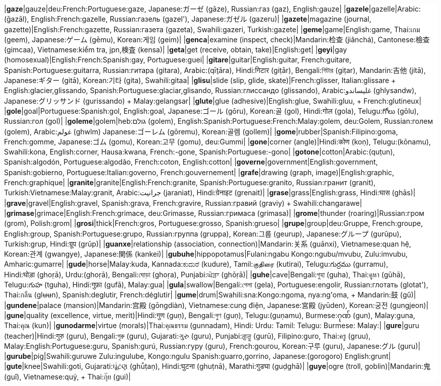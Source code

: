 |**gaze**|gauze|deu:French:Portuguese:gaze, Japanese:ガーゼ (gāze), Russian:газ (gaz), English:gauze|
|**gazele**|gazelle|Arabic:(ḡazāl), English:French:gazelle, Russian:газель (gazel'), Japanese:ガゼル (gazeru)|
|**gazete**|magazine (journal, gazette)|English:French:gazette, Russian:газета (gazeta), Swahili:gazeri, Turkish:gazete|
|**geme**|game|English:game, Thai:เกม (geem), Japanese:ゲーム (gēmu), Korean:게임 (geim)|
|**genca**|examine (inspect, check)|Mandarin:检查 (jiǎnchá), Cantonese:檢查 (gimcaa), Vietnamese:kiểm tra, jpn,検査 (kensa)|
|**geta**|get (receive, obtain, take)|English:get|
|**geyi**|gay (homosexual)|English:French:Spanish:gay, Portuguese:guei|
|**gitare**|guitar|English:guitar, French:guitare, Spanish:Portuguese:guitarra, Russian:гитара (gitara), Arabic:(qīṯāra), Hindi:गिटार (giṭār), Bengali:গিটার (giṭar), Mandarin:吉他 (jítā), Japanese:ギター (gitā), Korean:기타 (gita), Swahili:gitaa|
|**glisu**|slide (slip, glide, skate)|French:glisser, Italian:glissare + English:glacier,glissando, Spanish:Portuguese:glaciar,glisando, Russian:глиссандо (glissando), Arabic:غليساندو (ghlysandw), Japanese:グリッサンド (gurissando) + Malay:gelangsar|
|**glute**|glue (adhesive)|English:glue, Swahili:gluu, + French:glutineux|
|**gole**|goal|Portuguese:Spanish:gol, English:goal, Japanese:ゴール (gōru), Korean:골 (gol), Hindi:गोल (gola), Telugu:గోలు (gōlu), Russian:гол (gol)|
|**goleme**|golem|heb:גולם‎ (golem), English:Spanish:Portuguese:French:Malay:golem, deu:Golem, Russian:голем (golem), Arabic:غولم (ghwlm) Japanese:ゴーレム (gōremu), Korean:골렘 (gollem)|
|**gome**|rubber|Spanish:Filipino:goma, French:gomme, Japanese:ゴム (gomu), Korean:고무 (gomu), deu:Gummi|
|**gone**|corner (angle)|Hindi:कोण (koṇ), Telugu:(kōnamu), Swahili:kona, English:corner, Hausa:kwana, French:-gone, Spanish:Portuguese:-gono|
|**gotone**|cotton|Arabic:(quṭun), Spanish:algodón, Portuguese:algodão, French:coton, English:cotton|
|**governe**|government|English:government, Spanish:gobierno, Portuguese:Italian:governo, French:gouvernement|
|**grafe**|drawing (graph, image)|English:graphic, French:graphique|
|**granite**|granite|English:French:granite, Spanish:Portuguese:granito, Russian:гранит (granit), Turkish:Vietnamese:Malay:granit, Arabic:جرانيت (jaraniat), Hindi:ग्रेनाइट (grenait)|
|**grase**|grass|English:grass, Hindi:घास (ghās)|
|**grave**|gravel|English:gravel, Spanish:grava, French:gravire, Russian:гравий (graviy) + Swahili:changarawe|
|**grimase**|grimace|English:French:grimace, deu:Grimasse, Russian:гримаса (grimasa)|
|**grome**|thunder (roaring)|Russian:гром (grom), Polish:grom|
|**grosi**|thick|French:gros, Portuguese:grosso, Spanish:grueso|
|**grupe**|group|deu:Gruppe, French:groupe, English:group, Spanish:Portuguese:grupo, Russian:группа (gruppa), Korean:그룹 (geurup), Japanese:グループ (gurūpu), Turkish:grup, Hindi:ग्रूप (grūp)|
|**guanxe**|relationship (association, connection)|Mandarin:关系 (guānxi), Vietnamese:quan hệ, Korean:관계 (gwangye), Japanese:関係 (kankei)|
|**gubuhe**|hippopotamus|Fulani:ngabu Kongo:ngubu/mvubu, Zulu:imvubu, Amharic:gumarre|
|**gude**|horse|Malay:kuda, Kannada:ಕುದುರೆ (kudure), Tamil:குதிரை (kutirai), Telugu:గుర్రము (gurramu), Hindi:घोड़ा (ghoṛā), Urdu:(ghoṛā), Bengali:ঘোড়া (ghoṛa), Punjabi:ਘੋੜਾ (ghōṛā)|
|**guhe**|cave|Bengali:গুহা (guha), Thai:คูหา (gūhā), Telugu:గుహ (tguha), Hindi:गुफ़ा (gufā), Malay:gua|
|**gula**|swallow|Bengali:গেলা (gela), Portuguese:engolir, Russian:глотать (glotat'), Thai:กลืน (glʉʉn), Spanish:deglutir, French:déglutir|
|**gume**|drum|Swahili:sna:Kongo:ngoma, nya:ng'oma, + Mandarin:鼓 (gǔ)|
|**gundene**|palace (mansion)|Mandarin:宫殿 (gōngdiàn), Vietnamese:cung điện, Japanese:宮殿 (jyūden), Korean:궁전 (gungjeon)|
|**gune**|quality (excellence, virtue, merit)|Hindi:गुण (guṇ), Bengali:গুণ (guṇ), Telugu:(guṇamu), Burmese:ဂုဏ် (gun), Malay:guna, Thai:คุณ (kun)|
|**gunodarme**|virtue (morals)|Thai:คุณธรรม (gunnadam), Hindi: Urdu: Tamil: Telugu: Burmese: Malay:|
|**gure**|guru (teacher)|Hindi:गुरु (guru), Bengali:গুরু (guru), Gujarati:ગુરુ (guru), Punjabi:ਗੁਰੂ (gurū), Filipino:guro, Thai:ครู (gruu), Malay:English:Portuguese:guru, Spanish:gurú, Russian:гуру (guru), French:gourou, Korean:구루 (guru), Japanese:グル (guru)|
|**gurube**|pig|Swahili:guruwe Zulu:ingulube, Kongo:ngulu Spanish:guarro,gorrino, Japanese:(gorogoro) English:grunt|
|**gute**|knee|Swahili:goti, Gujarati:ઘૂંટણ (ghū̃ṭaṇ), Hindi:घुटना (ghuṭnā), Marathi:गुडघा (guḍghā)|
|**guye**|ogre (troll, goblin)|Mandarin:鬼 (guǐ), Vietnamese:quỷ, + Thai:กุ๊ย (gui)|